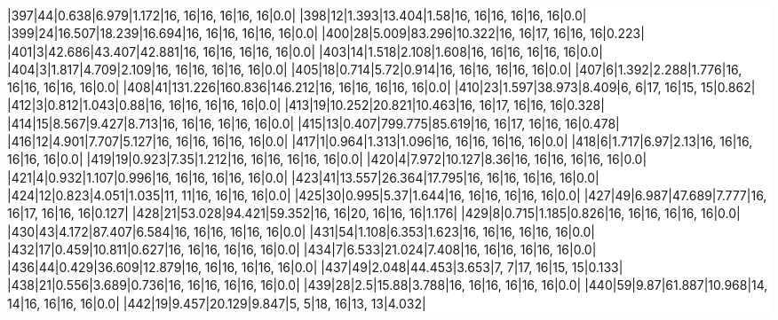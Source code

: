 |397|44|0.638|6.979|1.172|16, 16|16, 16|16, 16|0.0|
|398|12|1.393|13.404|1.58|16, 16|16, 16|16, 16|0.0|
|399|24|16.507|18.239|16.694|16, 16|16, 16|16, 16|0.0|
|400|28|5.009|83.296|10.322|16, 16|17, 16|16, 16|0.223|
|401|3|42.686|43.407|42.881|16, 16|16, 16|16, 16|0.0|
|403|14|1.518|2.108|1.608|16, 16|16, 16|16, 16|0.0|
|404|3|1.817|4.709|2.109|16, 16|16, 16|16, 16|0.0|
|405|18|0.714|5.72|0.914|16, 16|16, 16|16, 16|0.0|
|407|6|1.392|2.288|1.776|16, 16|16, 16|16, 16|0.0|
|408|41|131.226|160.836|146.212|16, 16|16, 16|16, 16|0.0|
|410|23|1.597|38.973|8.409|6, 6|17, 16|15, 15|0.862|
|412|3|0.812|1.043|0.88|16, 16|16, 16|16, 16|0.0|
|413|19|10.252|20.821|10.463|16, 16|17, 16|16, 16|0.328|
|414|15|8.567|9.427|8.713|16, 16|16, 16|16, 16|0.0|
|415|13|0.407|799.775|85.619|16, 16|17, 16|16, 16|0.478|
|416|12|4.901|7.707|5.127|16, 16|16, 16|16, 16|0.0|
|417|1|0.964|1.313|1.096|16, 16|16, 16|16, 16|0.0|
|418|6|1.717|6.97|2.13|16, 16|16, 16|16, 16|0.0|
|419|19|0.923|7.35|1.212|16, 16|16, 16|16, 16|0.0|
|420|4|7.972|10.127|8.36|16, 16|16, 16|16, 16|0.0|
|421|4|0.932|1.107|0.996|16, 16|16, 16|16, 16|0.0|
|423|41|13.557|26.364|17.795|16, 16|16, 16|16, 16|0.0|
|424|12|0.823|4.051|1.035|11, 11|16, 16|16, 16|0.0|
|425|30|0.995|5.37|1.644|16, 16|16, 16|16, 16|0.0|
|427|49|6.987|47.689|7.777|16, 16|17, 16|16, 16|0.127|
|428|21|53.028|94.421|59.352|16, 16|20, 16|16, 16|1.176|
|429|8|0.715|1.185|0.826|16, 16|16, 16|16, 16|0.0|
|430|43|4.172|87.407|6.584|16, 16|16, 16|16, 16|0.0|
|431|54|1.108|6.353|1.623|16, 16|16, 16|16, 16|0.0|
|432|17|0.459|10.811|0.627|16, 16|16, 16|16, 16|0.0|
|434|7|6.533|21.024|7.408|16, 16|16, 16|16, 16|0.0|
|436|44|0.429|36.609|12.879|16, 16|16, 16|16, 16|0.0|
|437|49|2.048|44.453|3.653|7, 7|17, 16|15, 15|0.133|
|438|21|0.556|3.689|0.736|16, 16|16, 16|16, 16|0.0|
|439|28|2.5|15.88|3.788|16, 16|16, 16|16, 16|0.0|
|440|59|9.87|61.887|10.968|14, 14|16, 16|16, 16|0.0|
|442|19|9.457|20.129|9.847|5, 5|18, 16|13, 13|4.032|